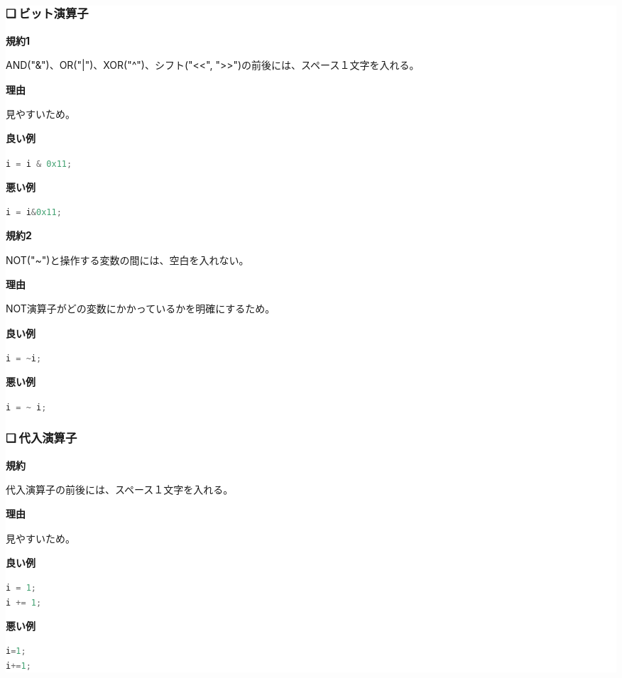 ### ❏ ビット演算子

**規約1**

AND("&")、OR("|")、XOR("^")、シフト("<<", ">>")の前後には、スペース１文字を入れる。

**理由**

見やすいため。

**良い例**

```java
i = i & 0x11;
```

**悪い例**

```java
i = i&0x11;
```

**規約2**

NOT("~")と操作する変数の間には、空白を入れない。

**理由**

NOT演算子がどの変数にかかっているかを明確にするため。

**良い例**

```java
i = ~i;
```

**悪い例**

```java
i = ~ i;
```

### ❏ 代入演算子

**規約**

代入演算子の前後には、スペース１文字を入れる。

**理由**

見やすいため。

**良い例**

```java
i = 1;
i += 1;
```

**悪い例**

```java
i=1;
i+=1;
```
